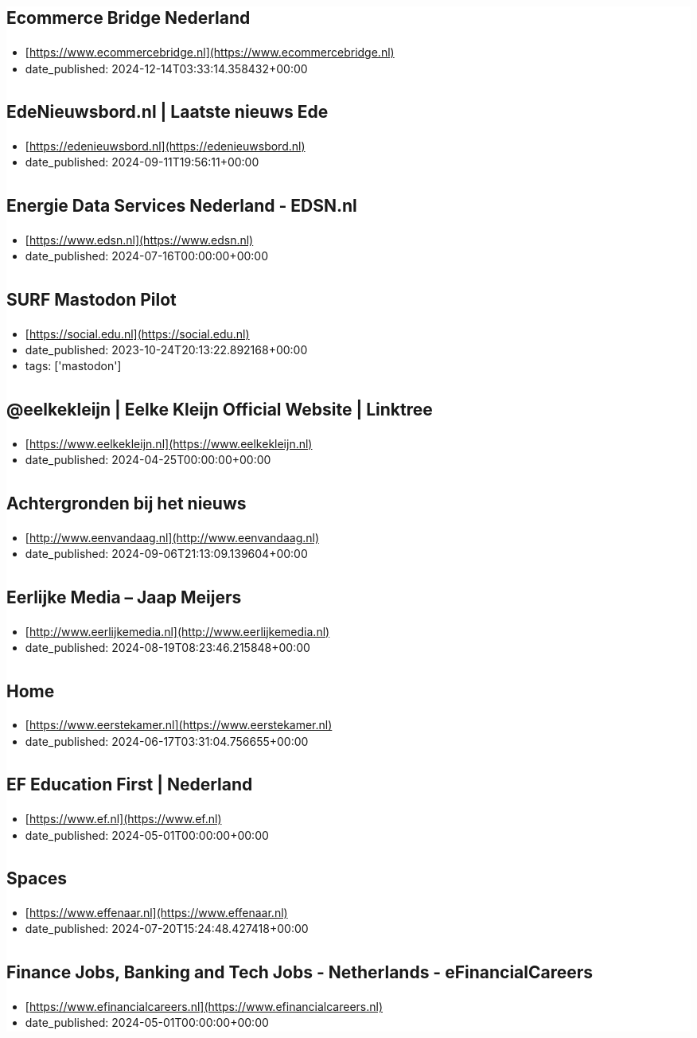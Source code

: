  ## Ecommerce Bridge Nederland
 - [https://www.ecommercebridge.nl](https://www.ecommercebridge.nl)
 - date_published: 2024-12-14T03:33:14.358432+00:00

 ## EdeNieuwsbord.nl | Laatste nieuws Ede
 - [https://edenieuwsbord.nl](https://edenieuwsbord.nl)
 - date_published: 2024-09-11T19:56:11+00:00

 ## Energie Data Services Nederland - EDSN.nl
 - [https://www.edsn.nl](https://www.edsn.nl)
 - date_published: 2024-07-16T00:00:00+00:00

 ## SURF Mastodon Pilot
 - [https://social.edu.nl](https://social.edu.nl)
 - date_published: 2023-10-24T20:13:22.892168+00:00
 - tags: ['mastodon']

 ## @eelkekleijn | Eelke Kleijn Official Website | Linktree
 - [https://www.eelkekleijn.nl](https://www.eelkekleijn.nl)
 - date_published: 2024-04-25T00:00:00+00:00

 ## Achtergronden bij het nieuws
 - [http://www.eenvandaag.nl](http://www.eenvandaag.nl)
 - date_published: 2024-09-06T21:13:09.139604+00:00

 ## Eerlijke Media – Jaap Meijers
 - [http://www.eerlijkemedia.nl](http://www.eerlijkemedia.nl)
 - date_published: 2024-08-19T08:23:46.215848+00:00

 ## Home
 - [https://www.eerstekamer.nl](https://www.eerstekamer.nl)
 - date_published: 2024-06-17T03:31:04.756655+00:00

 ## EF Education First | Nederland
 - [https://www.ef.nl](https://www.ef.nl)
 - date_published: 2024-05-01T00:00:00+00:00

 ## Spaces
 - [https://www.effenaar.nl](https://www.effenaar.nl)
 - date_published: 2024-07-20T15:24:48.427418+00:00

 ## Finance Jobs, Banking and Tech Jobs - Netherlands - eFinancialCareers
 - [https://www.efinancialcareers.nl](https://www.efinancialcareers.nl)
 - date_published: 2024-05-01T00:00:00+00:00

